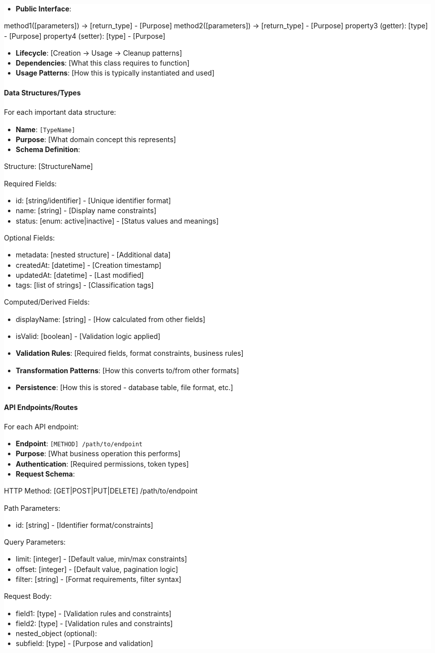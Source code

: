 - **Public Interface**:

method1([parameters]) -> [return_type] - [Purpose]
method2([parameters]) -> [return_type] - [Purpose]
property3 (getter): [type] - [Purpose]
property4 (setter): [type] - [Purpose]

- **Lifecycle**: [Creation → Usage → Cleanup patterns]
- **Dependencies**: [What this class requires to function]
- **Usage Patterns**: [How this is typically instantiated and used]

#### Data Structures/Types
For each important data structure:
- **Name**: `[TypeName]`
- **Purpose**: [What domain concept this represents]
- **Schema Definition**:

Structure: [StructureName]

Required Fields:
- id: [string/identifier] - [Unique identifier format]
- name: [string] - [Display name constraints]
- status: [enum: active|inactive] - [Status values and meanings]

Optional Fields:
- metadata: [nested structure] - [Additional data]
- createdAt: [datetime] - [Creation timestamp]
- updatedAt: [datetime] - [Last modified]
- tags: [list of strings] - [Classification tags]

Computed/Derived Fields:
- displayName: [string] - [How calculated from other fields]
- isValid: [boolean] - [Validation logic applied]

- **Validation Rules**: [Required fields, format constraints, business rules]
- **Transformation Patterns**: [How this converts to/from other formats]
- **Persistence**: [How this is stored - database table, file format, etc.]

#### API Endpoints/Routes
For each API endpoint:
- **Endpoint**: `[METHOD] /path/to/endpoint`
- **Purpose**: [What business operation this performs]
- **Authentication**: [Required permissions, token types]
- **Request Schema**:

HTTP Method: [GET|POST|PUT|DELETE] /path/to/endpoint

Path Parameters:
- id: [string] - [Identifier format/constraints]

Query Parameters:
- limit: [integer] - [Default value, min/max constraints]
- offset: [integer] - [Default value, pagination logic]
- filter: [string] - [Format requirements, filter syntax]

Request Body:
- field1: [type] - [Validation rules and constraints]
- field2: [type] - [Validation rules and constraints]
- nested_object (optional):
- subfield: [type] - [Purpose and validation]
